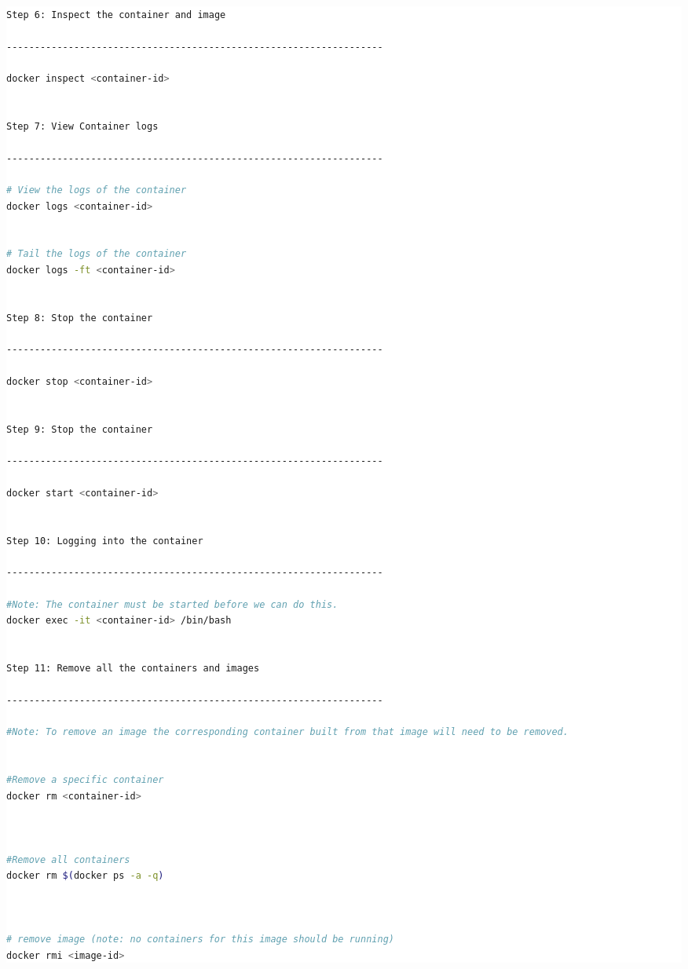 ```bash
Step 6: Inspect the container and image

-------------------------------------------------------------------

docker inspect <container-id>


Step 7: View Container logs

-------------------------------------------------------------------

# View the logs of the container
docker logs <container-id>


# Tail the logs of the container
docker logs -ft <container-id>


Step 8: Stop the container

-------------------------------------------------------------------

docker stop <container-id>


Step 9: Stop the container

-------------------------------------------------------------------

docker start <container-id>


Step 10: Logging into the container

-------------------------------------------------------------------

#Note: The container must be started before we can do this.
docker exec -it <container-id> /bin/bash


Step 11: Remove all the containers and images

-------------------------------------------------------------------

#Note: To remove an image the corresponding container built from that image will need to be removed.


#Remove a specific container
docker rm <container-id>



#Remove all containers
docker rm $(docker ps -a -q)



# remove image (note: no containers for this image should be running)
docker rmi <image-id>


```